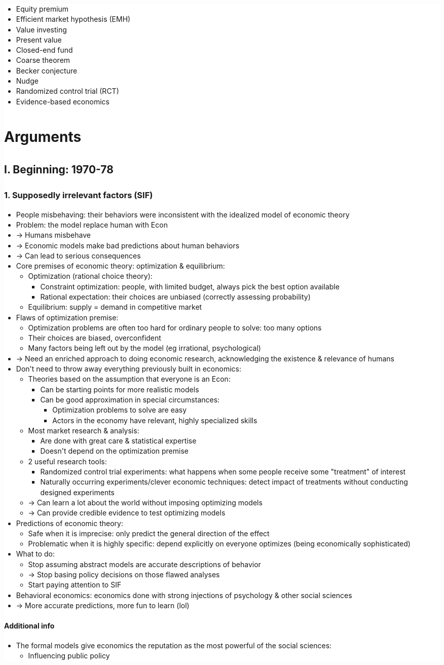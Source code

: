 - Equity premium
- Efficient market hypothesis (EMH)
- Value investing
- Present value
- Closed-end fund
- Coarse theorem
- Becker conjecture
- Nudge
- Randomized control trial (RCT)
- Evidence-based economics

# Arguments

## I. Beginning: 1970-78

### 1. Supposedly irrelevant factors (SIF)
- People misbehaving: their behaviors were inconsistent with the idealized model of economic theory
- Problem: the model replace human with Econ
- -> Humans misbehave
- -> Economic models make bad predictions about human behaviors
- -> Can lead to serious consequences
- Core premises of economic theory: optimization & equilibrium:
  - Optimization (rational choice theory):
    - Constraint optimization: people, with limited budget, always pick the best option available
    - Rational expectation: their choices are unbiased (correctly assessing probability)
  - Equilibrium: supply = demand in competitive market
- Flaws of optimization premise:
  - Optimization problems are often too hard for ordinary people to solve: too many options
  - Their choices are biased, overconfident
  - Many factors being left out by the model (eg irrational, psychological)
- -> Need an enriched approach to doing economic research, acknowledging the existence & relevance of humans
- Don't need to throw away everything previously built in economics:
  - Theories based on the assumption that everyone is an Econ:
    - Can be starting points for more realistic models
    - Can be good approximation in special circumstances:
      - Optimization problems to solve are easy
      - Actors in the economy have relevant, highly specialized skills
  - Most market research & analysis:
    - Are done with great care & statistical expertise
    - Doesn't depend on the optimization premise
  - 2 useful research tools:
    - Randomized control trial experiments: what happens when some people receive some "treatment" of interest
    - Naturally occurring experiments/clever economic techniques: detect impact of treatments without conducting designed experiments
  - -> Can learn a lot about the world without imposing optimizing models
  - -> Can provide credible evidence to test optimizing models
- Predictions of economic theory:
  - Safe when it is imprecise: only predict the general direction of the effect
  - Problematic when it is highly specific: depend explicitly on everyone optimizes (being economically sophisticated)
- What to do:
  - Stop assuming abstract models are accurate descriptions of behavior
  - -> Stop basing policy decisions on those flawed analyses
  - Start paying attention to SIF
- Behavioral economics: economics done with strong injections of psychology & other social sciences
- -> More accurate predictions, more fun to learn (lol)
#### Additional info
- The formal models give economics the reputation as the most powerful of the social sciences:
  - Influencing public policy